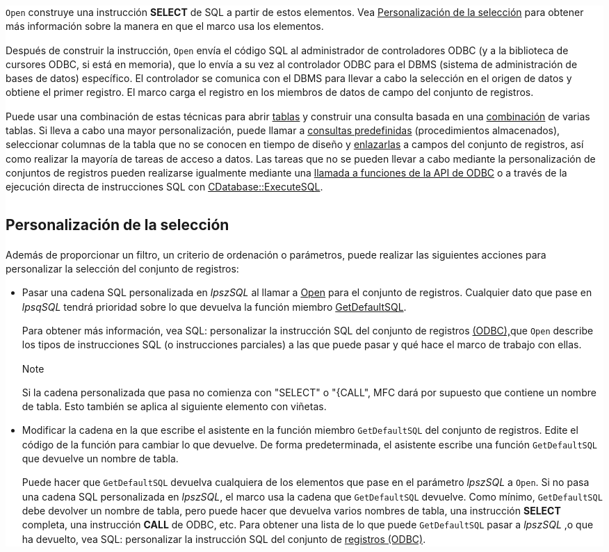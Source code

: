 `Open` construye una instrucción **SELECT** de SQL a partir de estos elementos. Vea [Personalización de la selección](#_core_customizing_the_selection) para obtener más información sobre la manera en que el marco usa los elementos.

Después de construir la instrucción, `Open` envía el código SQL al administrador de controladores ODBC (y a la biblioteca de cursores ODBC, si está en memoria), que lo envía a su vez al controlador ODBC para el DBMS (sistema de administración de bases de datos) específico. El controlador se comunica con el DBMS para llevar a cabo la selección en el origen de datos y obtiene el primer registro. El marco carga el registro en los miembros de datos de campo del conjunto de registros.

Puede usar una combinación de estas técnicas para abrir [tablas](../../data/odbc/recordset-declaring-a-class-for-a-table-odbc.md) y construir una consulta basada en una [combinación](../../data/odbc/recordset-performing-a-join-odbc.md) de varias tablas. Si lleva a cabo una mayor personalización, puede llamar a [consultas predefinidas](../../data/odbc/recordset-declaring-a-class-for-a-predefined-query-odbc.md) (procedimientos almacenados), seleccionar columnas de la tabla que no se conocen en tiempo de diseño y [enlazarlas](../../data/odbc/recordset-dynamically-binding-data-columns-odbc.md) a campos del conjunto de registros, así como realizar la mayoría de tareas de acceso a datos. Las tareas que no se pueden llevar a cabo mediante la personalización de conjuntos de registros pueden realizarse igualmente mediante una [llamada a funciones de la API de ODBC](../../data/odbc/odbc-calling-odbc-api-functions-directly.md) o a través de la ejecución directa de instrucciones SQL con [CDatabase::ExecuteSQL](../../mfc/reference/cdatabase-class.md#executesql).

## <a name="customizing-the-selection"></a><a name="_core_customizing_the_selection"></a> Personalización de la selección

Además de proporcionar un filtro, un criterio de ordenación o parámetros, puede realizar las siguientes acciones para personalizar la selección del conjunto de registros:

- Pasar una cadena SQL personalizada en *lpszSQL* al llamar a [Open](../../mfc/reference/crecordset-class.md#open) para el conjunto de registros. Cualquier dato que pase en *lpsqSQL* tendrá prioridad sobre lo que devuelva la función miembro [GetDefaultSQL](../../mfc/reference/crecordset-class.md#getdefaultsql).

   Para obtener más información, vea SQL: personalizar la instrucción SQL del conjunto de registros [(ODBC),](../../data/odbc/sql-customizing-your-recordsets-sql-statement-odbc.md)que `Open` describe los tipos de instrucciones SQL (o instrucciones parciales) a las que puede pasar y qué hace el marco de trabajo con ellas.

    > [!NOTE]
    >  Si la cadena personalizada que pasa no comienza con "SELECT" o "{CALL", MFC dará por supuesto que contiene un nombre de tabla. Esto también se aplica al siguiente elemento con viñetas.

- Modificar la cadena en la que escribe el asistente en la función miembro `GetDefaultSQL` del conjunto de registros. Edite el código de la función para cambiar lo que devuelve. De forma predeterminada, el asistente escribe una función `GetDefaultSQL` que devuelve un nombre de tabla.

   Puede hacer que `GetDefaultSQL` devuelva cualquiera de los elementos que pase en el parámetro *lpszSQL* a `Open`. Si no pasa una cadena SQL personalizada en *lpszSQL*, el marco usa la cadena que `GetDefaultSQL` devuelve. Como mínimo, `GetDefaultSQL` debe devolver un nombre de tabla, pero puede hacer que devuelva varios nombres de tabla, una instrucción **SELECT** completa, una instrucción **CALL** de ODBC, etc. Para obtener una lista de lo que puede `GetDefaultSQL` pasar a *lpszSQL* ,o que ha devuelto, vea SQL: personalizar la instrucción SQL del conjunto de [registros (ODBC)](../../data/odbc/sql-customizing-your-recordsets-sql-statement-odbc.md).
